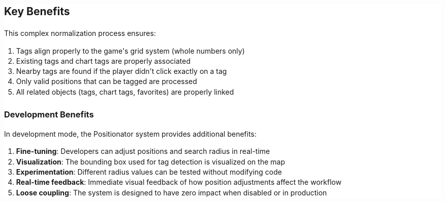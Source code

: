## Key Benefits

This complex normalization process ensures:

1. Tags align properly to the game's grid system (whole numbers only)
2. Existing tags and chart tags are properly associated
3. Nearby tags are found if the player didn't click exactly on a tag
4. Only valid positions that can be tagged are processed
5. All related objects (tags, chart tags, favorites) are properly linked

### Development Benefits

In development mode, the Positionator system provides additional benefits:

1. **Fine-tuning**: Developers can adjust positions and search radius in real-time
2. **Visualization**: The bounding box used for tag detection is visualized on the map
3. **Experimentation**: Different radius values can be tested without modifying code
4. **Real-time feedback**: Immediate visual feedback of how position adjustments affect the workflow
5. **Loose coupling**: The system is designed to have zero impact when disabled or in production
